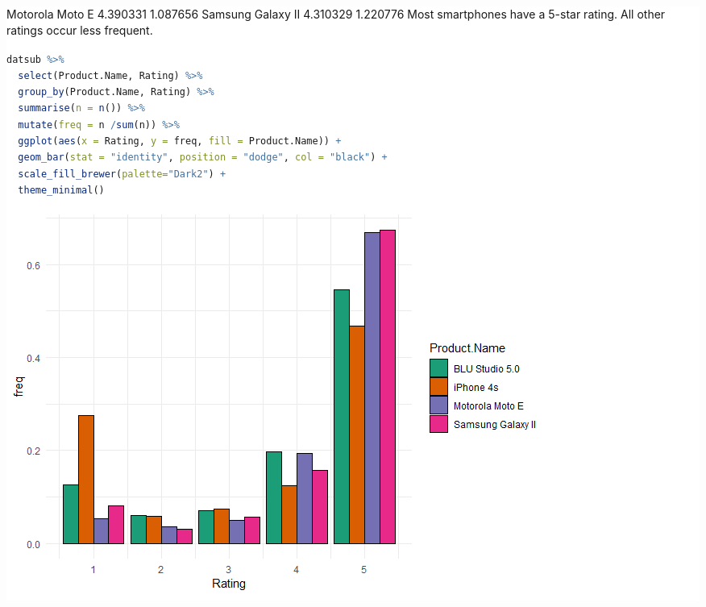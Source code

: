 <tr>
<td style="text-align:left;">
Motorola Moto E
</td>
<td style="text-align:right;">
4.390331
</td>
<td style="text-align:right;">
1.087656
</td>
</tr>
<tr>
<td style="text-align:left;">
Samsung Galaxy II
</td>
<td style="text-align:right;">
4.310329
</td>
<td style="text-align:right;">
1.220776
</td>
</tr>
</tbody>
</table>
Most smartphones have a 5-star rating. All other ratings occur less frequent.

``` r
datsub %>%
  select(Product.Name, Rating) %>%
  group_by(Product.Name, Rating) %>%
  summarise(n = n()) %>%
  mutate(freq = n /sum(n)) %>%
  ggplot(aes(x = Rating, y = freq, fill = Product.Name)) +
  geom_bar(stat = "identity", position = "dodge", col = "black") +
  scale_fill_brewer(palette="Dark2") +
  theme_minimal()
```

![](LDA_files/figure-markdown_github/unnamed-chunk-10-1.png)

